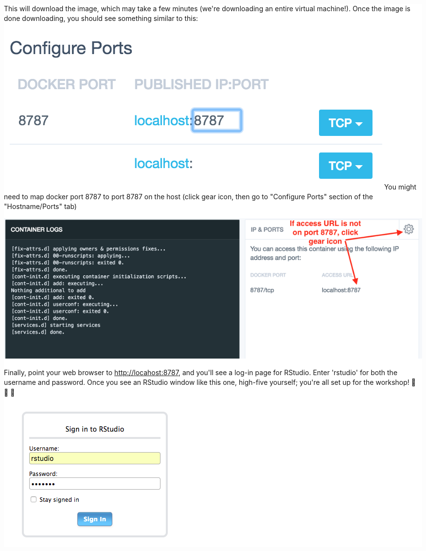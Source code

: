 This will download the image, which may take a few minutes (we're downloading an entire virtual machine!). Once the image is done downloading, you should see something similar to this:

<p><span class="marginnote shownote">
<img src="kitematic-settings.png" alt="You might need to map docker port 8787 to port 8787 on the host (click gear icon, then go to &quot;Configure Ports&quot; section of the &quot;Hostname/Ports&quot; tab)" width="778"  />
You might need to map docker port 8787 to port 8787 on the host (click gear icon, then go to "Configure Ports" section of the "Hostname/Ports" tab)
</span></p>

<img src="kitematic-logs.png" width="1694"  />



Finally, point your web browser to <http://locahost:8787>, and you'll see a log-in page for RStudio. Enter 'rstudio' for both the username and password. Once you see an RStudio window like this one, high-five yourself; you're all set up for the workshop! 🎉 🎉 🎉

<p><span class="marginnote shownote">
<img src="rstudio-login.png" alt="RStudio login" width="371"  />